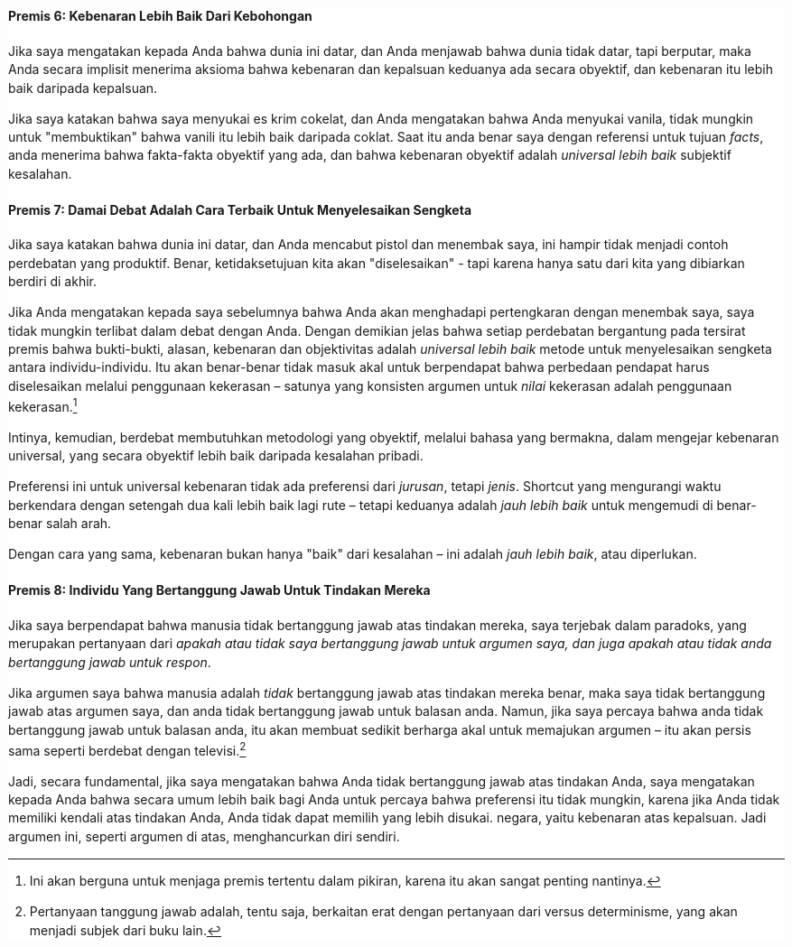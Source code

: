 #### Premis 6: Kebenaran Lebih Baik Dari Kebohongan

Jika saya mengatakan kepada Anda bahwa dunia ini datar, dan Anda menjawab bahwa dunia tidak datar, tapi berputar, maka Anda secara implisit menerima aksioma bahwa kebenaran dan kepalsuan keduanya ada secara obyektif, dan kebenaran itu lebih baik daripada kepalsuan.

Jika saya katakan bahwa saya menyukai es krim cokelat, dan Anda mengatakan bahwa Anda menyukai vanila, tidak mungkin untuk "membuktikan" bahwa vanili itu lebih baik daripada coklat. Saat itu anda benar saya dengan referensi untuk tujuan *facts*, anda menerima bahwa fakta-fakta obyektif yang ada, dan bahwa kebenaran obyektif adalah *universal lebih baik* subjektif kesalahan.

#### Premis 7: Damai Debat Adalah Cara Terbaik Untuk Menyelesaikan Sengketa

Jika saya katakan bahwa dunia ini datar, dan Anda mencabut pistol dan menembak saya, ini hampir tidak menjadi contoh perdebatan yang produktif. Benar, ketidaksetujuan kita akan "diselesaikan" - tapi karena hanya satu dari kita yang dibiarkan berdiri di akhir.

Jika Anda mengatakan kepada saya sebelumnya bahwa Anda akan menghadapi pertengkaran dengan menembak saya, saya tidak mungkin terlibat dalam debat dengan Anda. Dengan demikian jelas bahwa setiap perdebatan bergantung pada tersirat premis bahwa bukti-bukti, alasan, kebenaran dan objektivitas adalah *universal lebih baik* metode untuk menyelesaikan sengketa antara individu-individu. Itu akan benar-benar tidak masuk akal untuk berpendapat bahwa perbedaan pendapat harus diselesaikan melalui penggunaan kekerasan – satunya yang konsisten argumen untuk *nilai* kekerasan adalah penggunaan kekerasan.[^4]

Intinya, kemudian, berdebat membutuhkan metodologi yang obyektif, melalui bahasa yang bermakna, dalam mengejar kebenaran universal, yang secara obyektif lebih baik daripada kesalahan pribadi.

Preferensi ini untuk universal kebenaran tidak ada preferensi dari *jurusan*, tetapi *jenis*. Shortcut yang mengurangi waktu berkendara dengan setengah dua kali lebih baik lagi rute – tetapi keduanya adalah *jauh lebih baik* untuk mengemudi di benar-benar salah arah.

Dengan cara yang sama, kebenaran bukan hanya "baik" dari kesalahan – ini adalah *jauh lebih baik*, atau diperlukan.

#### Premis 8: Individu Yang Bertanggung Jawab Untuk Tindakan Mereka

Jika saya berpendapat bahwa manusia tidak bertanggung jawab atas tindakan mereka, saya terjebak dalam paradoks, yang merupakan pertanyaan dari *apakah atau tidak saya bertanggung jawab untuk argumen saya, dan juga apakah atau tidak anda bertanggung jawab untuk respon*.

Jika argumen saya bahwa manusia adalah *tidak* bertanggung jawab atas tindakan mereka benar, maka saya tidak bertanggung jawab atas argumen saya, dan anda tidak bertanggung jawab untuk balasan anda. Namun, jika saya percaya bahwa anda tidak bertanggung jawab untuk balasan anda, itu akan membuat sedikit berharga akal untuk memajukan argumen – itu akan persis sama seperti berdebat dengan televisi.[^5]

Jadi, secara fundamental, jika saya mengatakan bahwa Anda tidak bertanggung jawab atas tindakan Anda, saya mengatakan kepada Anda bahwa secara umum lebih baik bagi Anda untuk percaya bahwa preferensi itu tidak mungkin, karena jika Anda tidak memiliki kendali atas tindakan Anda, Anda tidak dapat memilih yang lebih disukai. negara, yaitu kebenaran atas kepalsuan. Jadi argumen ini, seperti argumen di atas, menghancurkan diri sendiri.

[^4]: Ini akan berguna untuk menjaga premis tertentu dalam pikiran, karena itu akan sangat penting nantinya.

[^5]: Pertanyaan tanggung jawab adalah, tentu saja, berkaitan erat dengan pertanyaan dari versus determinisme, yang akan menjadi subjek dari buku lain.
